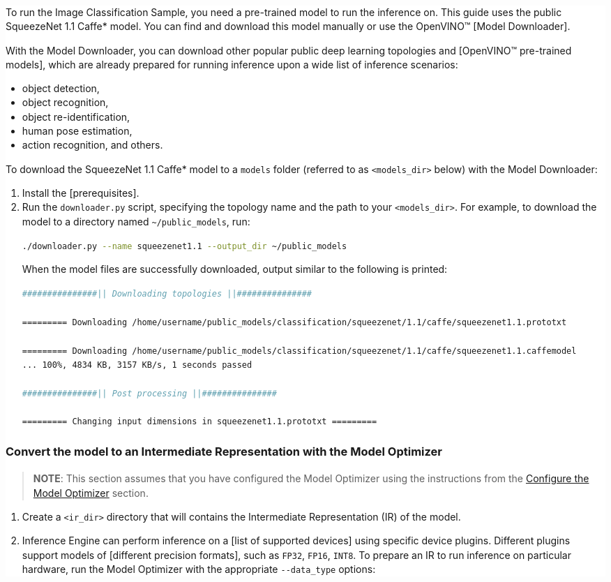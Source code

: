 To run the Image Classification Sample, you need a pre-trained model to run 
the inference on. This guide uses the public SqueezeNet 1.1 Caffe\* model. 
You can find and download this model manually or use the OpenVINO™ 
[Model Downloader]. 

With the Model Downloader, you can download other popular public deep learning 
topologies and [OpenVINO™ pre-trained models], which are already prepared for 
running inference upon a wide list of inference scenarios: 

* object detection, 
* object recognition, 
* object re-identification, 
* human pose estimation, 
* action recognition, and others.

To download the SqueezeNet 1.1 Caffe* model to a `models` folder (referred to 
as `<models_dir>` below) with the Model Downloader:

1. Install the [prerequisites].
2. Run the `downloader.py` script, specifying the topology name and the path 
   to your `<models_dir>`. For example, to download the model to a directory 
   named `~/public_models`, run:
   ```sh
   ./downloader.py --name squeezenet1.1 --output_dir ~/public_models
   ```
   When the model files are successfully downloaded, output similar to the 
   following is printed:
   ```sh
   ###############|| Downloading topologies ||###############

   ========= Downloading /home/username/public_models/classification/squeezenet/1.1/caffe/squeezenet1.1.prototxt
   
   ========= Downloading /home/username/public_models/classification/squeezenet/1.1/caffe/squeezenet1.1.caffemodel
   ... 100%, 4834 KB, 3157 KB/s, 1 seconds passed

   ###############|| Post processing ||###############

   ========= Changing input dimensions in squeezenet1.1.prototxt =========
   ```

### Convert the model to an Intermediate Representation with the Model Optimizer

> **NOTE**: This section assumes that you have configured the Model Optimizer using the instructions from the [Configure the Model Optimizer](#configure-the-model-optimizer) section.

1. Create a `<ir_dir>` directory that will contains the Intermediate Representation (IR) of the model. 

2. Inference Engine can perform inference on a [list of supported devices] 
   using specific device plugins. Different plugins support models of 
   [different precision formats], such as `FP32`, `FP16`, `INT8`. To prepare an 
   IR to run inference on particular hardware, run the Model Optimizer with the 
   appropriate `--data_type` options:
